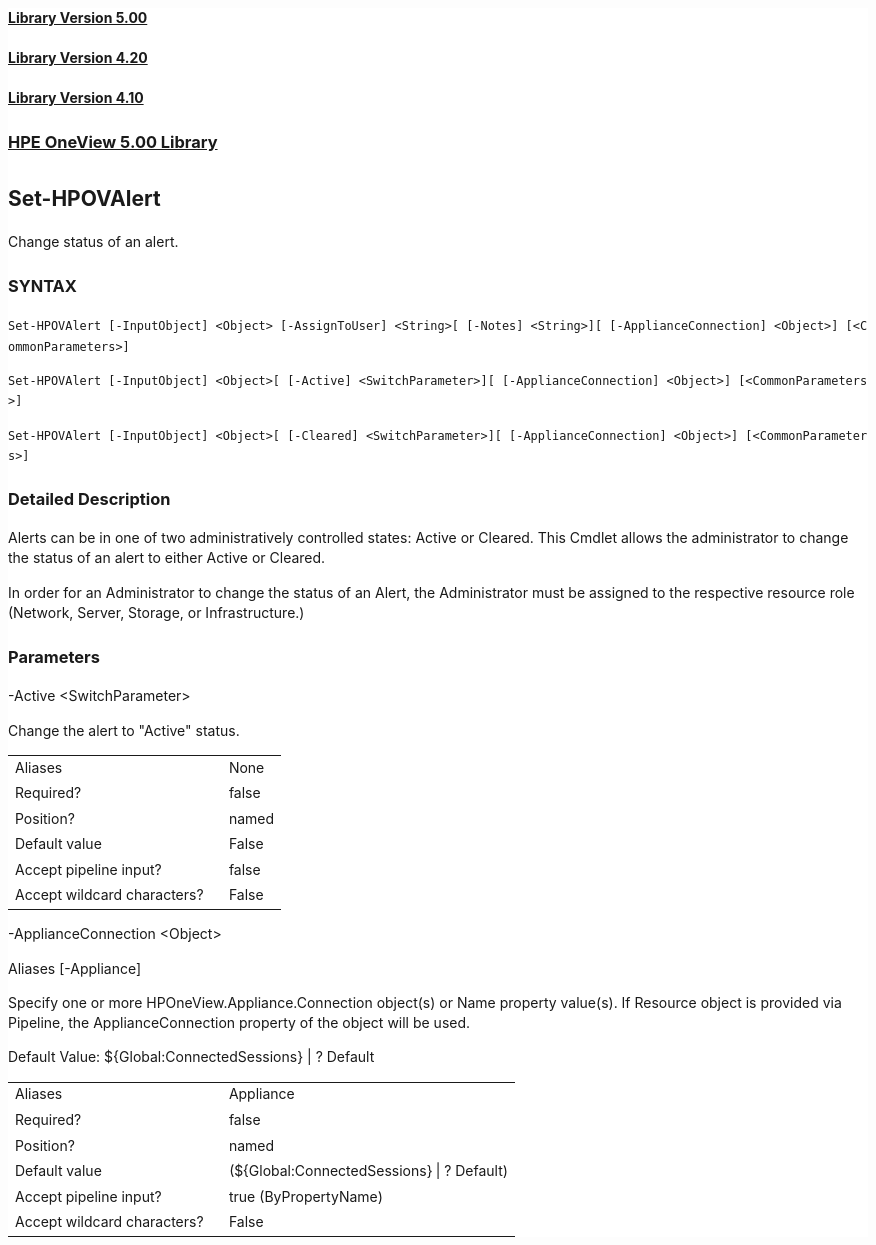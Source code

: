 ﻿<a name="top"></a>
 <h4><a href="#5.00">Library Version 5.00</a></h4>
 <h4><a href="#4.20">Library Version 4.20</a></h4>
 <h4><a href="#4.10">Library Version 4.10</a></h4>
 <a name="5.00"></a>

### <u>HPE OneView 5.00 Library</u>

## Set-HPOVAlert
<p>
Change status of an alert.

### SYNTAX
<p>
<pre><code>Set-HPOVAlert [-InputObject] &lt;Object&gt; [-AssignToUser] &lt;String&gt;[ [-Notes] &lt;String&gt;][ [-ApplianceConnection] &lt;Object&gt;] [&lt;CommonParameters&gt;]</code></pre>
 <pre><code>Set-HPOVAlert [-InputObject] &lt;Object&gt;[ [-Active] &lt;SwitchParameter&gt;][ [-ApplianceConnection] &lt;Object&gt;] [&lt;CommonParameters&gt;]</code></pre>
 <pre><code>Set-HPOVAlert [-InputObject] &lt;Object&gt;[ [-Cleared] &lt;SwitchParameter&gt;][ [-ApplianceConnection] &lt;Object&gt;] [&lt;CommonParameters&gt;]</code></pre>

### Detailed Description
<p>
Alerts can be in one of two administratively controlled states: Active or Cleared.  This Cmdlet allows the administrator to change the status of an alert to either Active or Cleared.

In order for an Administrator to change the status of an Alert, the Administrator must be assigned to the respective resource role (Network, Server, Storage, or Infrastructure.)


### Parameters

-Active &lt;SwitchParameter&gt;<p>
Change the alert to "Active" status.

<table><tbody><tr><td>Aliases</td><td>None</td></tr><tr><td>Required?</td><td>false</td></tr><tr><td>Position?</td><td>named</td></tr><tr><td>Default value</td><td>False</td></tr><tr><td>Accept pipeline input?</td><td>false</td></tr><tr><td>Accept wildcard characters?&nbsp;&nbsp;&nbsp; </td><td>False</td></tr></tbody></table>

 -ApplianceConnection &lt;Object&gt;<p>
Aliases [-Appliance]

Specify one or more HPOneView.Appliance.Connection object(s) or Name property value(s). If Resource object is provided via Pipeline, the ApplianceConnection property of the object will be used.

Default Value: ${Global:ConnectedSessions} | ? Default

<table><tbody><tr><td>Aliases</td><td>Appliance</td></tr><tr><td>Required?</td><td>false</td></tr><tr><td>Position?</td><td>named</td></tr><tr><td>Default value</td><td>(${Global:ConnectedSessions} | ? Default)</td></tr><tr><td>Accept pipeline input?</td><td>true (ByPropertyName)</td></tr><tr><td>Accept wildcard characters?&nbsp;&nbsp;&nbsp; </td><td>False</td></tr></tbody></table>
